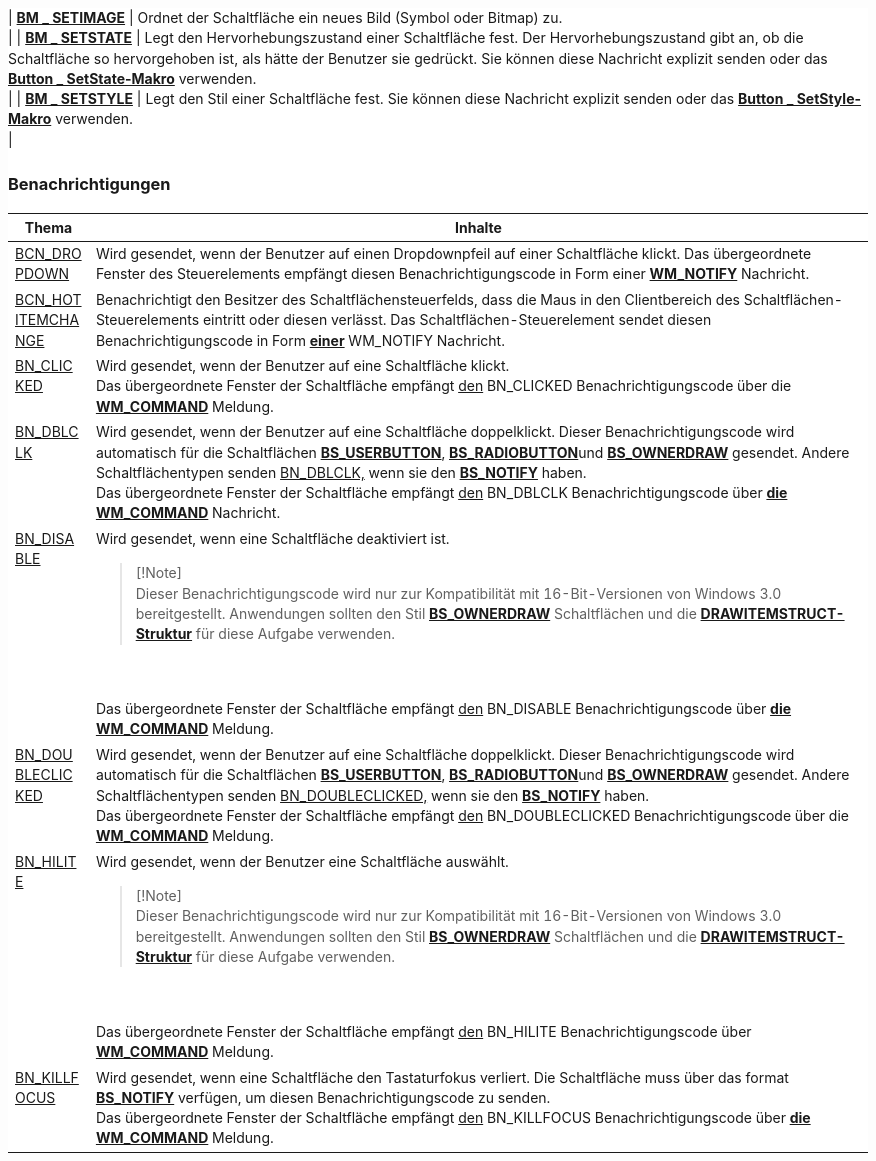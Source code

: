 | [**BM \_ SETIMAGE**](bm-setimage.md)                   | Ordnet der Schaltfläche ein neues Bild (Symbol oder Bitmap) zu.<br/>                                                                                                                                                                                                                                 |
| [**BM \_ SETSTATE**](bm-setstate.md)                   | Legt den Hervorhebungszustand einer Schaltfläche fest. Der Hervorhebungszustand gibt an, ob die Schaltfläche so hervorgehoben ist, als hätte der Benutzer sie gedrückt. Sie können diese Nachricht explizit senden oder das [**Button \_ SetState-Makro**](/windows/desktop/api/Windowsx/nf-windowsx-button_setstate) verwenden.<br/>                                                   |
| [**BM \_ SETSTYLE**](bm-setstyle.md)                   | Legt den Stil einer Schaltfläche fest. Sie können diese Nachricht explizit senden oder das [**Button \_ SetStyle-Makro**](/windows/desktop/api/Windowsx/nf-windowsx-button_setstyle) verwenden.<br/>                                                                                                                                                           |



 

### <a name="notifications"></a>Benachrichtigungen




| Thema | Inhalte | 
|-------|----------|
| <a href="bcn-dropdown.md">BCN_DROPDOWN</a> | Wird gesendet, wenn der Benutzer auf einen Dropdownpfeil auf einer Schaltfläche klickt. Das übergeordnete Fenster des Steuerelements empfängt diesen Benachrichtigungscode in Form einer <a href="wm-notify.md"><strong>WM_NOTIFY</strong></a> Nachricht.<br /> | 
| <a href="bcn-hotitemchange.md">BCN_HOTITEMCHANGE</a> | Benachrichtigt den Besitzer des Schaltflächensteuerfelds, dass die Maus in den Clientbereich des Schaltflächen-Steuerelements eintritt oder diesen verlässt. Das Schaltflächen-Steuerelement sendet diesen Benachrichtigungscode in Form <a href="wm-notify.md"><strong>einer</strong></a> WM_NOTIFY Nachricht.<br /> | 
| <a href="bn-clicked.md">BN_CLICKED</a> | Wird gesendet, wenn der Benutzer auf eine Schaltfläche klickt. <br /> Das übergeordnete Fenster der Schaltfläche empfängt <a href="bn-clicked.md">den</a> BN_CLICKED Benachrichtigungscode über die <a href="/windows/desktop/menurc/wm-command"><strong>WM_COMMAND</strong></a> Meldung. <br /> | 
| <a href="bn-dblclk.md">BN_DBLCLK</a> | Wird gesendet, wenn der Benutzer auf eine Schaltfläche doppelklickt. Dieser Benachrichtigungscode wird automatisch für die Schaltflächen <a href="button-styles.md"><strong>BS_USERBUTTON</strong></a>, <a href="button-styles.md"><strong>BS_RADIOBUTTON</strong></a>und <a href="button-styles.md"><strong>BS_OWNERDRAW</strong></a> gesendet. Andere Schaltflächentypen senden <a href="bn-dblclk.md">BN_DBLCLK,</a> wenn sie den <a href="button-styles.md"><strong>BS_NOTIFY</strong></a> haben.<br /> Das übergeordnete Fenster der Schaltfläche empfängt <a href="bn-dblclk.md">den</a> BN_DBLCLK Benachrichtigungscode über <a href="/windows/desktop/menurc/wm-command"><strong>die WM_COMMAND</strong></a> Nachricht. <br /> | 
| <a href="bn-disable.md">BN_DISABLE</a> | Wird gesendet, wenn eine Schaltfläche deaktiviert ist.<blockquote>[!Note]<br />Dieser Benachrichtigungscode wird nur zur Kompatibilität mit 16-Bit-Versionen von Windows 3.0 bereitgestellt. Anwendungen sollten den Stil <a href="button-styles.md"><strong>BS_OWNERDRAW</strong></a> Schaltflächen und die <a href="/windows/win32/api/winuser/ns-winuser-drawitemstruct"><strong>DRAWITEMSTRUCT-Struktur</strong></a> für diese Aufgabe verwenden.</blockquote><br /><br /> Das übergeordnete Fenster der Schaltfläche empfängt <a href="bn-disable.md">den</a> BN_DISABLE Benachrichtigungscode über <a href="/windows/desktop/menurc/wm-command"><strong>die WM_COMMAND</strong></a> Meldung.<br /> | 
| <a href="bn-doubleclicked.md">BN_DOUBLECLICKED</a> | Wird gesendet, wenn der Benutzer auf eine Schaltfläche doppelklickt. Dieser Benachrichtigungscode wird automatisch für die Schaltflächen <a href="button-styles.md"><strong>BS_USERBUTTON</strong></a>, <a href="button-styles.md"><strong>BS_RADIOBUTTON</strong></a>und <a href="button-styles.md"><strong>BS_OWNERDRAW</strong></a> gesendet. Andere Schaltflächentypen senden <a href="bn-doubleclicked.md">BN_DOUBLECLICKED,</a> wenn sie den <a href="button-styles.md"><strong>BS_NOTIFY</strong></a> haben.<br /> Das übergeordnete Fenster der Schaltfläche empfängt <a href="bn-doubleclicked.md">den</a> BN_DOUBLECLICKED Benachrichtigungscode über die <a href="/windows/desktop/menurc/wm-command"><strong>WM_COMMAND</strong></a> Meldung. <br /> | 
| <a href="bn-hilite.md">BN_HILITE</a> | Wird gesendet, wenn der Benutzer eine Schaltfläche auswählt.<blockquote>[!Note]<br />Dieser Benachrichtigungscode wird nur zur Kompatibilität mit 16-Bit-Versionen von Windows 3.0 bereitgestellt. Anwendungen sollten den Stil <a href="button-styles.md"><strong>BS_OWNERDRAW</strong></a> Schaltflächen und die <a href="/windows/win32/api/winuser/ns-winuser-drawitemstruct"><strong>DRAWITEMSTRUCT-Struktur</strong></a> für diese Aufgabe verwenden.</blockquote><br /><br /> Das übergeordnete Fenster der Schaltfläche empfängt <a href="bn-hilite.md">den</a> BN_HILITE Benachrichtigungscode über <a href="/windows/desktop/menurc/wm-command"><strong>WM_COMMAND</strong></a> Meldung.<br /> | 
| <a href="bn-killfocus.md">BN_KILLFOCUS</a> | Wird gesendet, wenn eine Schaltfläche den Tastaturfokus verliert. Die Schaltfläche muss über das format <a href="button-styles.md"><strong>BS_NOTIFY</strong></a> verfügen, um diesen Benachrichtigungscode zu senden. <br /> Das übergeordnete Fenster der Schaltfläche empfängt <a href="bn-killfocus.md">den</a> BN_KILLFOCUS Benachrichtigungscode über <a href="/windows/desktop/menurc/wm-command"><strong>die WM_COMMAND</strong></a> Meldung. <br /> | 